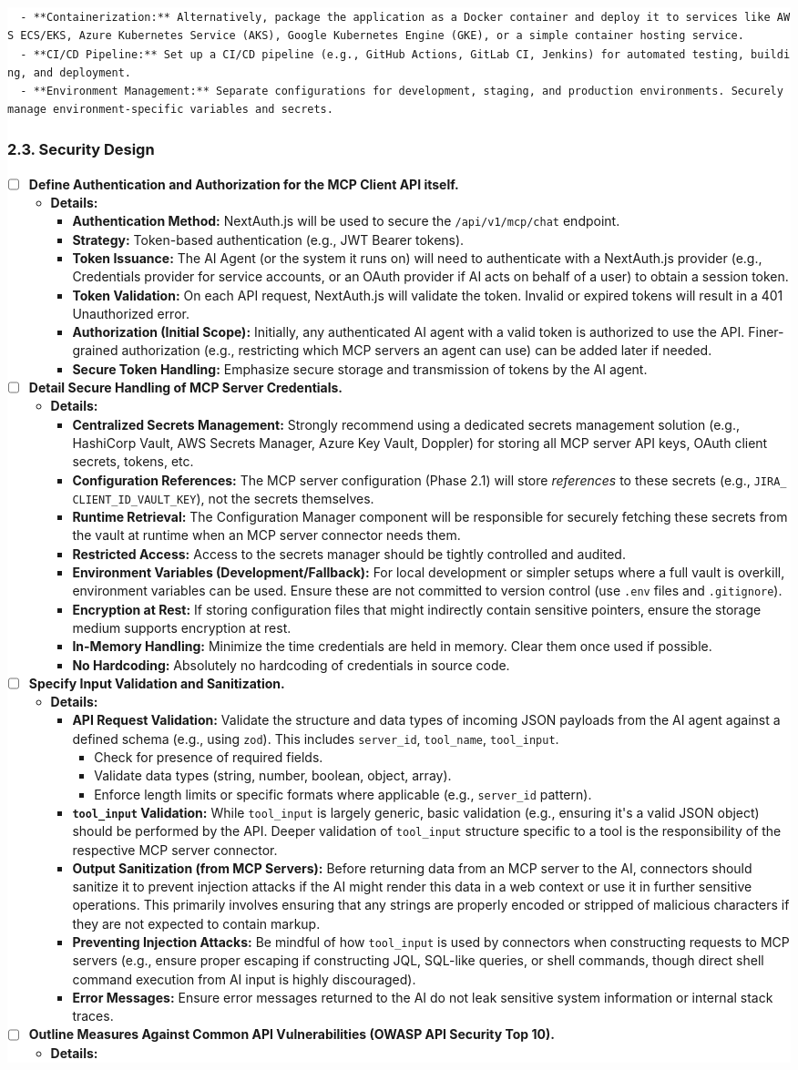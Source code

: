       - **Containerization:** Alternatively, package the application as a Docker container and deploy it to services like AWS ECS/EKS, Azure Kubernetes Service (AKS), Google Kubernetes Engine (GKE), or a simple container hosting service.
      - **CI/CD Pipeline:** Set up a CI/CD pipeline (e.g., GitHub Actions, GitLab CI, Jenkins) for automated testing, building, and deployment.
      - **Environment Management:** Separate configurations for development, staging, and production environments. Securely manage environment-specific variables and secrets.

### 2.3. Security Design

- [ ] **Define Authentication and Authorization for the MCP Client API itself.**
  - **Details:**
    - **Authentication Method:** NextAuth.js will be used to secure the `/api/v1/mcp/chat` endpoint.
    - **Strategy:** Token-based authentication (e.g., JWT Bearer tokens).
    - **Token Issuance:** The AI Agent (or the system it runs on) will need to authenticate with a NextAuth.js provider (e.g., Credentials provider for service accounts, or an OAuth provider if AI acts on behalf of a user) to obtain a session token.
    - **Token Validation:** On each API request, NextAuth.js will validate the token. Invalid or expired tokens will result in a 401 Unauthorized error.
    - **Authorization (Initial Scope):** Initially, any authenticated AI agent with a valid token is authorized to use the API. Finer-grained authorization (e.g., restricting which MCP servers an agent can use) can be added later if needed.
    - **Secure Token Handling:** Emphasize secure storage and transmission of tokens by the AI agent.
- [ ] **Detail Secure Handling of MCP Server Credentials.**
  - **Details:**
    - **Centralized Secrets Management:** Strongly recommend using a dedicated secrets management solution (e.g., HashiCorp Vault, AWS Secrets Manager, Azure Key Vault, Doppler) for storing all MCP server API keys, OAuth client secrets, tokens, etc.
    - **Configuration References:** The MCP server configuration (Phase 2.1) will store *references* to these secrets (e.g., `JIRA_CLIENT_ID_VAULT_KEY`), not the secrets themselves.
    - **Runtime Retrieval:** The Configuration Manager component will be responsible for securely fetching these secrets from the vault at runtime when an MCP server connector needs them.
    - **Restricted Access:** Access to the secrets manager should be tightly controlled and audited.
    - **Environment Variables (Development/Fallback):** For local development or simpler setups where a full vault is overkill, environment variables can be used. Ensure these are not committed to version control (use `.env` files and `.gitignore`).
    - **Encryption at Rest:** If storing configuration files that might indirectly contain sensitive pointers, ensure the storage medium supports encryption at rest.
    - **In-Memory Handling:** Minimize the time credentials are held in memory. Clear them once used if possible.
    - **No Hardcoding:** Absolutely no hardcoding of credentials in source code.
- [ ] **Specify Input Validation and Sanitization.**
  - **Details:**
    - **API Request Validation:** Validate the structure and data types of incoming JSON payloads from the AI agent against a defined schema (e.g., using `zod`). This includes `server_id`, `tool_name`, `tool_input`.
      - Check for presence of required fields.
      - Validate data types (string, number, boolean, object, array).
      - Enforce length limits or specific formats where applicable (e.g., `server_id` pattern).
    - **`tool_input` Validation:** While `tool_input` is largely generic, basic validation (e.g., ensuring it's a valid JSON object) should be performed by the API. Deeper validation of `tool_input` structure specific to a tool is the responsibility of the respective MCP server connector.
    - **Output Sanitization (from MCP Servers):** Before returning data from an MCP server to the AI, connectors should sanitize it to prevent injection attacks if the AI might render this data in a web context or use it in further sensitive operations. This primarily involves ensuring that any strings are properly encoded or stripped of malicious characters if they are not expected to contain markup.
    - **Preventing Injection Attacks:** Be mindful of how `tool_input` is used by connectors when constructing requests to MCP servers (e.g., ensure proper escaping if constructing JQL, SQL-like queries, or shell commands, though direct shell command execution from AI input is highly discouraged).
    - **Error Messages:** Ensure error messages returned to the AI do not leak sensitive system information or internal stack traces.
- [ ] **Outline Measures Against Common API Vulnerabilities (OWASP API Security Top 10).**
  - **Details:**